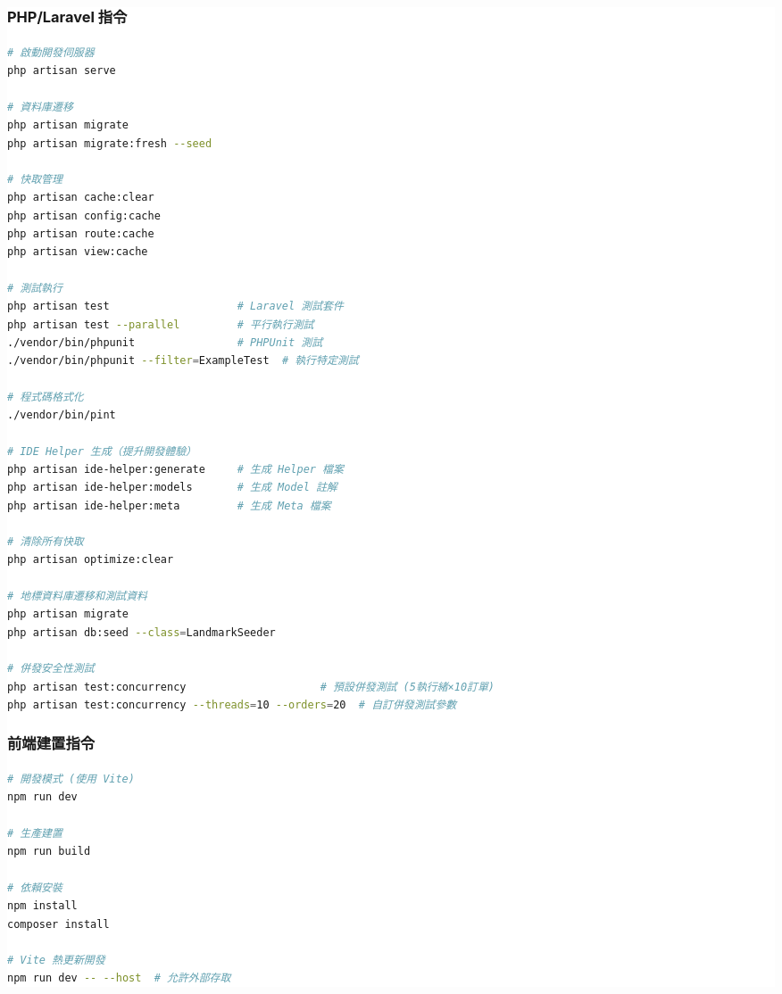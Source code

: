 ### PHP/Laravel 指令
```bash
# 啟動開發伺服器
php artisan serve

# 資料庫遷移
php artisan migrate
php artisan migrate:fresh --seed

# 快取管理
php artisan cache:clear
php artisan config:cache
php artisan route:cache
php artisan view:cache

# 測試執行
php artisan test                    # Laravel 測試套件
php artisan test --parallel         # 平行執行測試
./vendor/bin/phpunit                # PHPUnit 測試
./vendor/bin/phpunit --filter=ExampleTest  # 執行特定測試

# 程式碼格式化
./vendor/bin/pint

# IDE Helper 生成（提升開發體驗）
php artisan ide-helper:generate     # 生成 Helper 檔案
php artisan ide-helper:models       # 生成 Model 註解
php artisan ide-helper:meta         # 生成 Meta 檔案

# 清除所有快取
php artisan optimize:clear

# 地標資料庫遷移和測試資料
php artisan migrate
php artisan db:seed --class=LandmarkSeeder

# 併發安全性測試
php artisan test:concurrency                     # 預設併發測試 (5執行緒×10訂單)
php artisan test:concurrency --threads=10 --orders=20  # 自訂併發測試參數
```

### 前端建置指令
```bash
# 開發模式 (使用 Vite)
npm run dev

# 生產建置
npm run build

# 依賴安裝
npm install
composer install

# Vite 熱更新開發
npm run dev -- --host  # 允許外部存取
```
